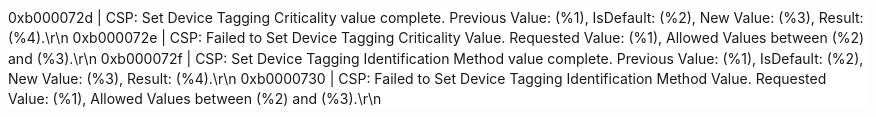 0xb000072d | CSP: Set Device Tagging Criticality value complete. Previous Value: (%1), IsDefault: (%2), New Value: (%3), Result: (%4).\r\n
0xb000072e | CSP: Failed to Set Device Tagging Criticality Value. Requested Value: (%1), Allowed Values between (%2) and (%3).\r\n
0xb000072f | CSP: Set Device Tagging Identification Method value complete. Previous Value: (%1), IsDefault: (%2), New Value: (%3), Result: (%4).\r\n
0xb0000730 | CSP: Failed to Set Device Tagging Identification Method Value. Requested Value: (%1), Allowed Values between (%2) and (%3).\r\n
